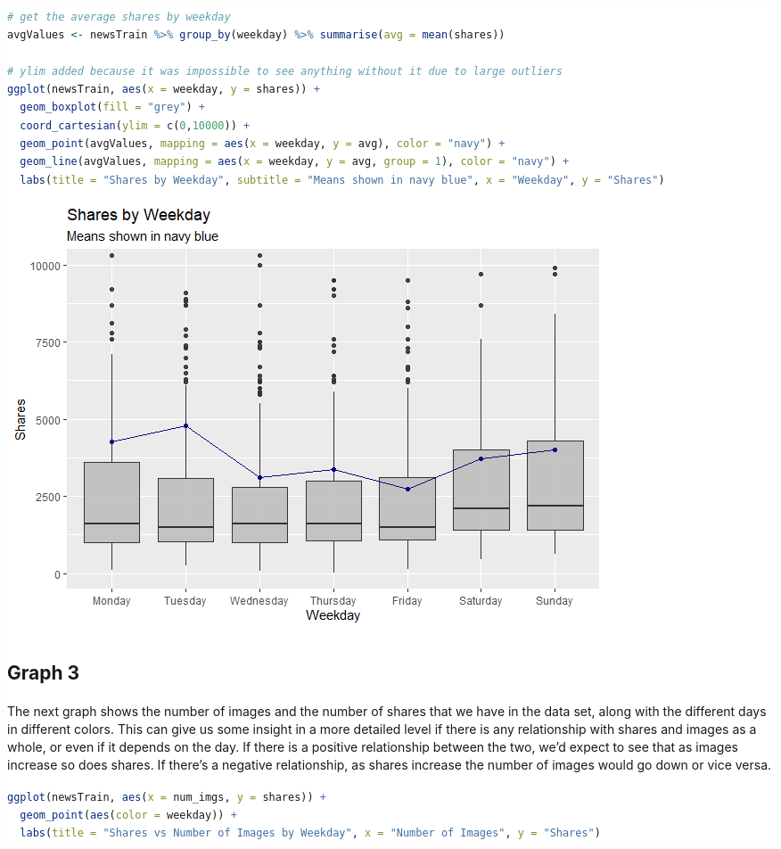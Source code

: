 ``` r
# get the average shares by weekday
avgValues <- newsTrain %>% group_by(weekday) %>% summarise(avg = mean(shares)) 

# ylim added because it was impossible to see anything without it due to large outliers
ggplot(newsTrain, aes(x = weekday, y = shares)) +
  geom_boxplot(fill = "grey") + 
  coord_cartesian(ylim = c(0,10000)) +
  geom_point(avgValues, mapping = aes(x = weekday, y = avg), color = "navy") + 
  geom_line(avgValues, mapping = aes(x = weekday, y = avg, group = 1), color = "navy") +
  labs(title = "Shares by Weekday", subtitle = "Means shown in navy blue", x = "Weekday", y = "Shares")
```

![](Reports/Lifestyle_files/figure-gfm/graph2-1.png)

## Graph 3

The next graph shows the number of images and the number of shares that
we have in the data set, along with the different days in different
colors. This can give us some insight in a more detailed level if there
is any relationship with shares and images as a whole, or even if it
depends on the day. If there is a positive relationship between the two,
we’d expect to see that as images increase so does shares. If there’s a
negative relationship, as shares increase the number of images would go
down or vice versa.

``` r
ggplot(newsTrain, aes(x = num_imgs, y = shares)) +
  geom_point(aes(color = weekday)) +
  labs(title = "Shares vs Number of Images by Weekday", x = "Number of Images", y = "Shares")
```
